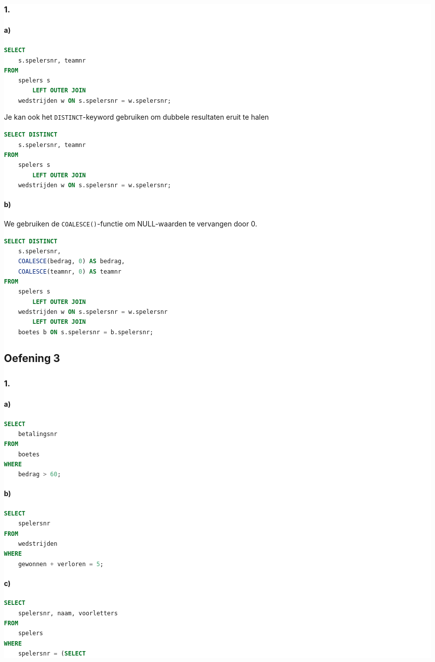 ### 1.
#### a)
```sql
SELECT
    s.spelersnr, teamnr
FROM
    spelers s
        LEFT OUTER JOIN
    wedstrijden w ON s.spelersnr = w.spelersnr;
```
Je kan ook het `DISTINCT`-keyword gebruiken om dubbele resultaten eruit te halen
```sql
SELECT DISTINCT
    s.spelersnr, teamnr
FROM
    spelers s
        LEFT OUTER JOIN
    wedstrijden w ON s.spelersnr = w.spelersnr;
```
#### b)
We gebruiken de `COALESCE()`-functie om NULL-waarden te vervangen door 0.
```sql
SELECT DISTINCT
    s.spelersnr,
    COALESCE(bedrag, 0) AS bedrag,
    COALESCE(teamnr, 0) AS teamnr
FROM
    spelers s
        LEFT OUTER JOIN
    wedstrijden w ON s.spelersnr = w.spelersnr
        LEFT OUTER JOIN
    boetes b ON s.spelersnr = b.spelersnr;
```
## Oefening 3
### 1.
#### a)
```sql
SELECT
    betalingsnr
FROM
    boetes
WHERE
    bedrag > 60;
```
#### b)
```sql
SELECT
    spelersnr
FROM
    wedstrijden
WHERE
    gewonnen + verloren = 5;
```
#### c)
```sql
SELECT
    spelersnr, naam, voorletters
FROM
    spelers
WHERE
    spelersnr = (SELECT
```